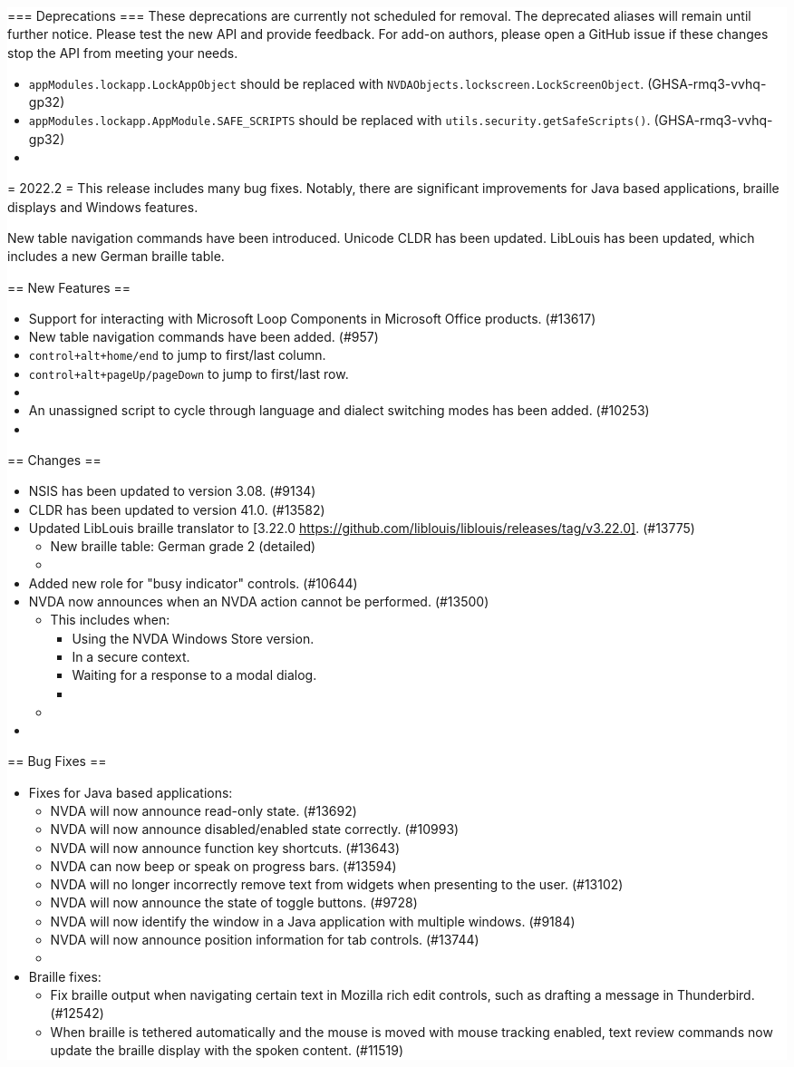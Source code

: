 === Deprecations ===
These deprecations are currently not scheduled for removal.
The deprecated aliases will remain until further notice.
Please test the new API and provide feedback.
For add-on authors, please open a GitHub issue if these changes stop the API from meeting your needs.

- ``appModules.lockapp.LockAppObject`` should be replaced with ``NVDAObjects.lockscreen.LockScreenObject``. (GHSA-rmq3-vvhq-gp32)
- ``appModules.lockapp.AppModule.SAFE_SCRIPTS`` should be replaced with ``utils.security.getSafeScripts()``. (GHSA-rmq3-vvhq-gp32)
-

= 2022.2 =
This release includes many bug fixes.
Notably, there are significant improvements for Java based applications, braille displays and Windows features.

New table navigation commands have been introduced.
Unicode CLDR has been updated.
LibLouis has been updated, which includes a new German braille table.

== New Features ==
- Support for interacting with Microsoft Loop Components in Microsoft Office products. (#13617)
- New table navigation commands have been added. (#957)
 - ``control+alt+home/end`` to jump to first/last column.
 - ``control+alt+pageUp/pageDown`` to jump to first/last row.
 -
- An unassigned script to cycle through language and dialect switching modes has been added. (#10253)
-

== Changes ==
- NSIS has been updated to version 3.08. (#9134)
- CLDR has been updated to version 41.0. (#13582)
- Updated LibLouis braille translator to [3.22.0 https://github.com/liblouis/liblouis/releases/tag/v3.22.0]. (#13775)
  - New braille table: German grade 2 (detailed)
  -
- Added new role for "busy indicator" controls. (#10644)
- NVDA now announces when an NVDA action cannot be performed. (#13500)
  - This includes when:
    - Using the NVDA Windows Store version.
    - In a secure context.
    - Waiting for a response to a modal dialog.
    -
  -
-


== Bug Fixes ==
- Fixes for Java based applications:
  - NVDA will now announce read-only state. (#13692)
  - NVDA will now announce disabled/enabled state correctly. (#10993)
  - NVDA will now announce function key shortcuts. (#13643)
  - NVDA can now beep or speak on progress bars. (#13594)
  - NVDA will no longer incorrectly remove text from widgets when presenting to the user. (#13102)
  - NVDA will now announce the state of toggle buttons. (#9728)
  - NVDA will now identify the window in a Java application with multiple windows. (#9184)
  - NVDA will now announce position information for tab controls. (#13744)
  -
- Braille fixes:
  - Fix braille output when navigating certain text in Mozilla rich edit controls, such as drafting a message in Thunderbird. (#12542)
  - When braille is tethered automatically and the mouse is moved with mouse tracking enabled,
   text review commands now update the braille display with the spoken content. (#11519)